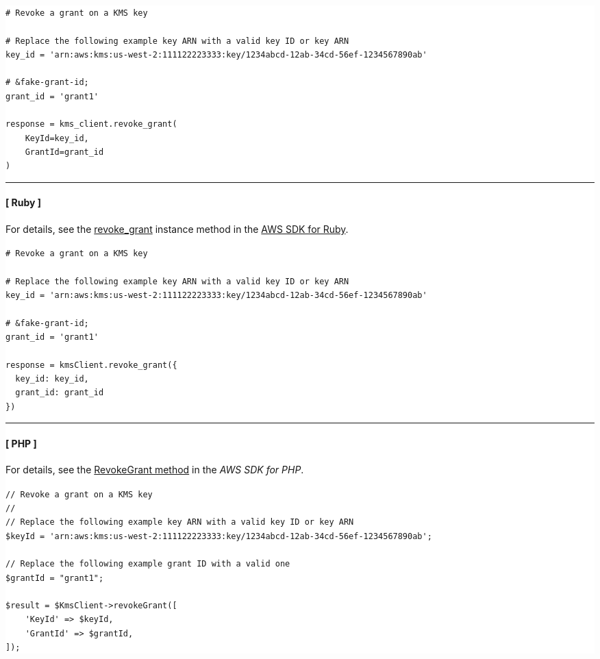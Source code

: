 ```
# Revoke a grant on a KMS key

# Replace the following example key ARN with a valid key ID or key ARN
key_id = 'arn:aws:kms:us-west-2:111122223333:key/1234abcd-12ab-34cd-56ef-1234567890ab'

# &fake-grant-id;
grant_id = 'grant1'

response = kms_client.revoke_grant(
    KeyId=key_id,
    GrantId=grant_id
)
```

------
#### [ Ruby ]

For details, see the [revoke\_grant](https://docs.aws.amazon.com/sdk-for-ruby/v3/api/Aws/KMS/Client.html#revoke_grant-instance_method) instance method in the [AWS SDK for Ruby](https://docs.aws.amazon.com/sdk-for-ruby/v3/api/Aws/KMS.html)\.

```
# Revoke a grant on a KMS key

# Replace the following example key ARN with a valid key ID or key ARN
key_id = 'arn:aws:kms:us-west-2:111122223333:key/1234abcd-12ab-34cd-56ef-1234567890ab'

# &fake-grant-id;
grant_id = 'grant1'

response = kmsClient.revoke_grant({
  key_id: key_id,
  grant_id: grant_id
})
```

------
#### [ PHP ]

For details, see the [RevokeGrant method](https://docs.aws.amazon.com/aws-sdk-php/v3/api/api-kms-2014-11-01.html#revokegrant) in the *AWS SDK for PHP*\.

```
// Revoke a grant on a KMS key
//
// Replace the following example key ARN with a valid key ID or key ARN
$keyId = 'arn:aws:kms:us-west-2:111122223333:key/1234abcd-12ab-34cd-56ef-1234567890ab';

// Replace the following example grant ID with a valid one
$grantId = "grant1";

$result = $KmsClient->revokeGrant([
    'KeyId' => $keyId, 
    'GrantId' => $grantId,
]);
```
